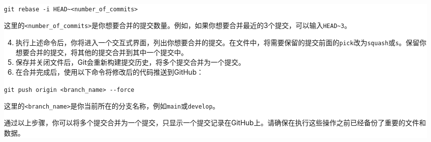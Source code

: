 ```shell
git rebase -i HEAD~<number_of_commits>
```

这里的`<number_of_commits>`是你想要合并的提交数量。例如，如果你想要合并最近的3个提交，可以输入`HEAD~3`。

4. 执行上述命令后，你将进入一个交互式界面，列出你想要合并的提交。在文件中，将需要保留的提交前面的`pick`改为`squash`或`s`。保留你想要合并的提交，将其他的提交合并到其中一个提交中。
5. 保存并关闭文件后，Git会重新构建提交历史，将多个提交合并为一个提交。
6. 在合并完成后，使用以下命令将修改后的代码推送到GitHub：

```shell
git push origin <branch_name> --force
```

这里的`<branch_name>`是你当前所在的分支名称，例如`main`或`develop`。

通过以上步骤，你可以将多个提交合并为一个提交，只显示一个提交记录在GitHub上。请确保在执行这些操作之前已经备份了重要的文件和数据。

